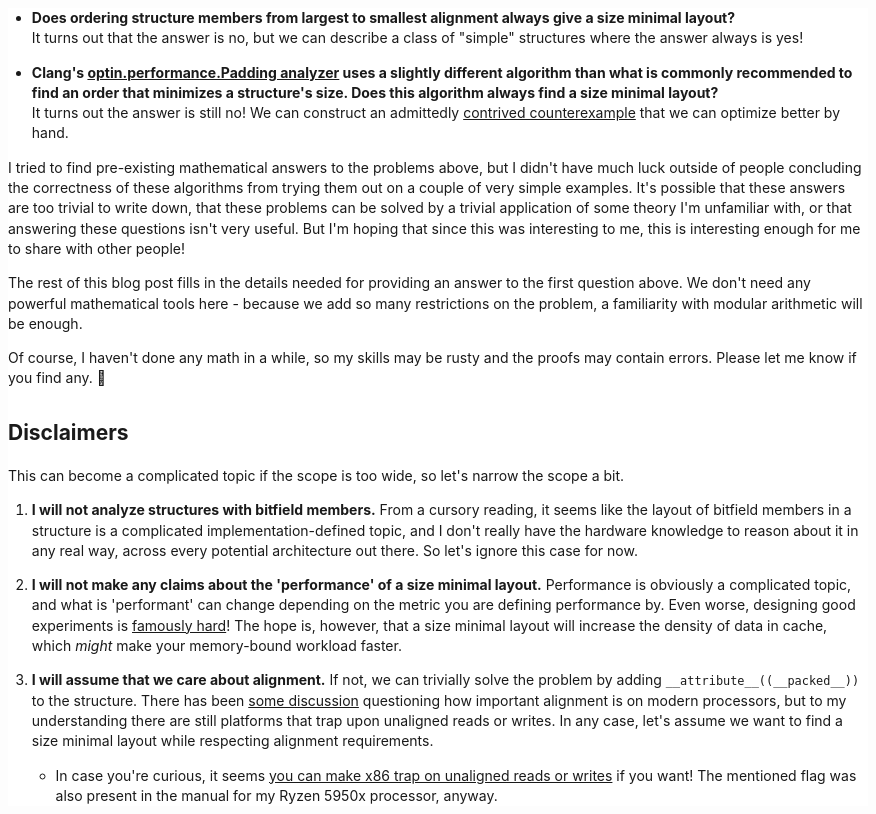 - **Does ordering structure members from largest to smallest alignment always give a size minimal
  layout?** <br>It turns out that the answer is no, but we can describe a class of "simple" structures where the answer always is yes!

- **Clang's [optin.performance.Padding analyzer](https://clang.llvm.org/docs/analyzer/checkers.html#optin-performance-padding) uses a slightly different algorithm than what is commonly recommended to find an order that minimizes a structure's size. Does this algorithm always find a size minimal
  layout?** <br>It turns out the answer is still no! We can construct an admittedly [contrived counterexample](#counterexample-to-clangs-optin-performance-padding-analyzer)
    that we can optimize better by hand.

I tried to find pre-existing mathematical answers to the problems above, but I didn't have much luck outside of
people concluding the correctness of these algorithms from trying them out on a couple of very
simple examples. It's possible that these answers are too trivial to write down, that these problems
can be solved by a trivial application of some theory I'm unfamiliar with, or that answering these
questions isn't very useful. But I'm hoping that since this was interesting to me, this is
interesting enough for me to share with other people!

The rest of this blog post fills in the details needed for providing an answer to the first
question above. We don't need any powerful mathematical tools here - because we add so many restrictions 
on the problem, a familiarity with modular arithmetic will be enough.

Of course, I haven't done any math in a while, so my skills may be rusty and the proofs may contain errors. 
Please let me know if you find any. 🙂

<table-of-contents></table-of-contents>

## Disclaimers

This can become a complicated topic if the scope is too wide, so let's narrow the scope a bit.

1. **I will not analyze structures with bitfield members.** From a cursory reading, it seems like
   the layout of bitfield members in a structure is a complicated implementation-defined topic, and
   I don't really have the hardware knowledge to reason about it in any real way, across every
   potential architecture out there. So let's ignore this case for now.

2. **I will not make any claims about the 'performance' of a size minimal layout.** Performance is
   obviously a complicated topic, and what is 'performant' can change depending on the metric you
   are defining performance by. Even worse, designing good experiments is [famously hard](https://dl.acm.org/doi/10.1145/1508284.1508275)!
   The hope is, however, that a size minimal layout will increase the density of data in cache, 
   which *might* make your memory-bound workload faster.

3. **I will assume that we care about alignment.** If not, we can trivially solve the problem by
   adding ` __attribute__((__packed__)) ` to the structure. There has been [some discussion](https://lemire.me/blog/2012/05/31/data-alignment-for-speed-myth-or-reality/) questioning 
   how important alignment is on modern processors, but to my understanding there are still platforms 
   that trap upon unaligned reads or writes. In any case, let's assume we want to find a size minimal layout while
   respecting alignment requirements.
   - In case you're curious, it seems [you can make x86 trap on unaligned reads or writes](https://orchistro.tistory.com/206) if you
     want! The mentioned flag was also present in the manual for my Ryzen 5950x processor, anyway.
